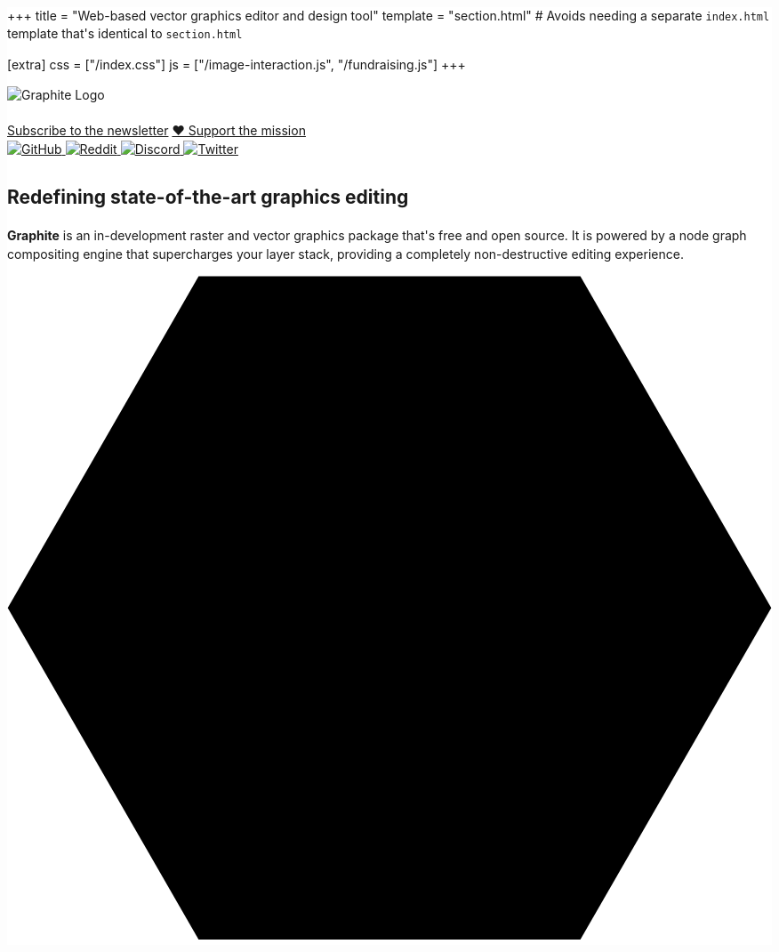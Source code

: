 +++
title = "Web-based vector graphics editor and design tool"
template = "section.html" # Avoids needing a separate `index.html` template that's identical to `section.html`

[extra]
css = ["/index.css"]
js = ["/image-interaction.js", "/fundraising.js"]
+++

<section id="logo">
	<img src="https://static.graphite.rs/logos/graphite-logotype-color.svg" alt="Graphite Logo" />
</section>

<img class="pencil-texture" src="https://static.graphite.rs/textures/pencil-texture.png" alt="" />

<section id="quick-links">
	<a href="#community" class="button arrow">Subscribe to the newsletter</a>
	<a href="#fundraising" class="button arrow">&hearts; Support the mission</a>
	<div>
		<a href="https://github.com/GraphiteEditor/Graphite" target="_blank">
			<img src="https://static.graphite.rs/icons/github.svg" alt="GitHub" />
		</a>
		<a href="https://www.reddit.com/r/graphite/" target="_blank">
			<img src="https://static.graphite.rs/icons/reddit.svg" alt="Reddit" />
		</a>
		<a href="https://discord.graphite.rs" target="_blank">
			<img src="https://static.graphite.rs/icons/discord.svg" alt="Discord" />
		</a>
		<a href="https://twitter.com/graphiteeditor" target="_blank">
			<img src="https://static.graphite.rs/icons/twitter.svg" alt="Twitter" />
		</a>
	</div>
</section>

<section id="hero-message">

# Redefining state-of-the-art graphics editing

<p class="balance-text"><strong>Graphite</strong> is an in-development raster and vector graphics package that's free and open source. It is powered by a node graph compositing engine that supercharges your layer stack, providing a completely non-destructive editing experience.</p>

</section>

<div class="hexagons">
	<div>
		<svg viewBox="0 0 1400 1215.42" xmlns="http://www.w3.org/2000/svg">
			<polygon points="1049.43,0.99 350.57,0.99 1.14,607.71 350.57,1214.44 1049.43,1214.44 1398.86,607.71" />
			<polygon points="1016.39,57.57 383.61,57.57 67.22,607.71 383.61,1157.85 1016.39,1157.85 1332.78,607.71" />
			<polygon points="964.49,149.01 435.51,149.01 171.02,607.71 435.51,1066.41 964.49,1066.41 1228.98,607.71" />
			<polygon points="875.52,304.71 524.48,304.71 348.96,607.71 524.48,910.71 875.52,910.71 1051.04,607.71" />
			<polygon points="768.12,490.96 631.88,490.96 563.78,607.71 631.88,724.47 768.12,724.47 836.22,607.71" />
		</svg>
	</div>
</div>
